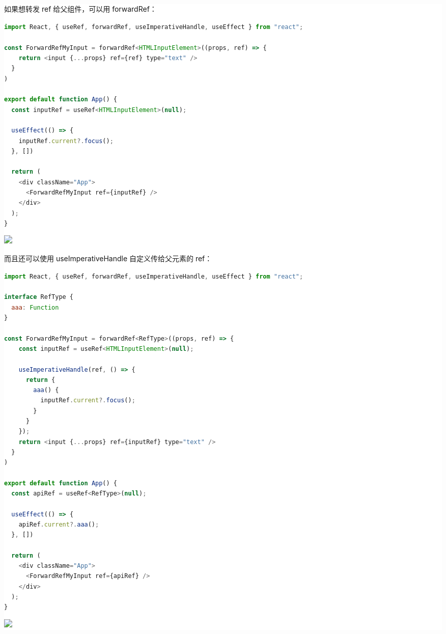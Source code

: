 如果想转发 ref 给父组件，可以用 forwardRef：

```javascript
import React, { useRef, forwardRef, useImperativeHandle, useEffect } from "react";

const ForwardRefMyInput = forwardRef<HTMLInputElement>((props, ref) => {
    return <input {...props} ref={ref} type="text" />
  }
)

export default function App() {
  const inputRef = useRef<HTMLInputElement>(null);

  useEffect(() => {
    inputRef.current?.focus();
  }, [])

  return (
    <div className="App">
      <ForwardRefMyInput ref={inputRef} />
    </div>
  );
}
```

![](https://p9-juejin.byteimg.com/tos-cn-i-k3u1fbpfcp/e038d81555d2484484e3210b2eadb04b~tplv-k3u1fbpfcp-jj-mark:0:0:0:0:q75.image#?w=812&h=662&s=131242&e=png&b=212121)

而且还可以使用 useImperativeHandle 自定义传给父元素的 ref：

```javascript
import React, { useRef, forwardRef, useImperativeHandle, useEffect } from "react";

interface RefType {
  aaa: Function
}

const ForwardRefMyInput = forwardRef<RefType>((props, ref) => {
    const inputRef = useRef<HTMLInputElement>(null);

    useImperativeHandle(ref, () => {
      return {
        aaa() {
          inputRef.current?.focus();
        }
      }
    });
    return <input {...props} ref={inputRef} type="text" />
  }
)

export default function App() {
  const apiRef = useRef<RefType>(null);

  useEffect(() => {
    apiRef.current?.aaa();
  }, [])

  return (
    <div className="App">
      <ForwardRefMyInput ref={apiRef} />
    </div>
  );
}
```
![](https://p3-juejin.byteimg.com/tos-cn-i-k3u1fbpfcp/a51ccb446ad14ce9897b39ef39c41d47~tplv-k3u1fbpfcp-jj-mark:0:0:0:0:q75.image#?w=912&h=756&s=123805&e=png&b=202020)